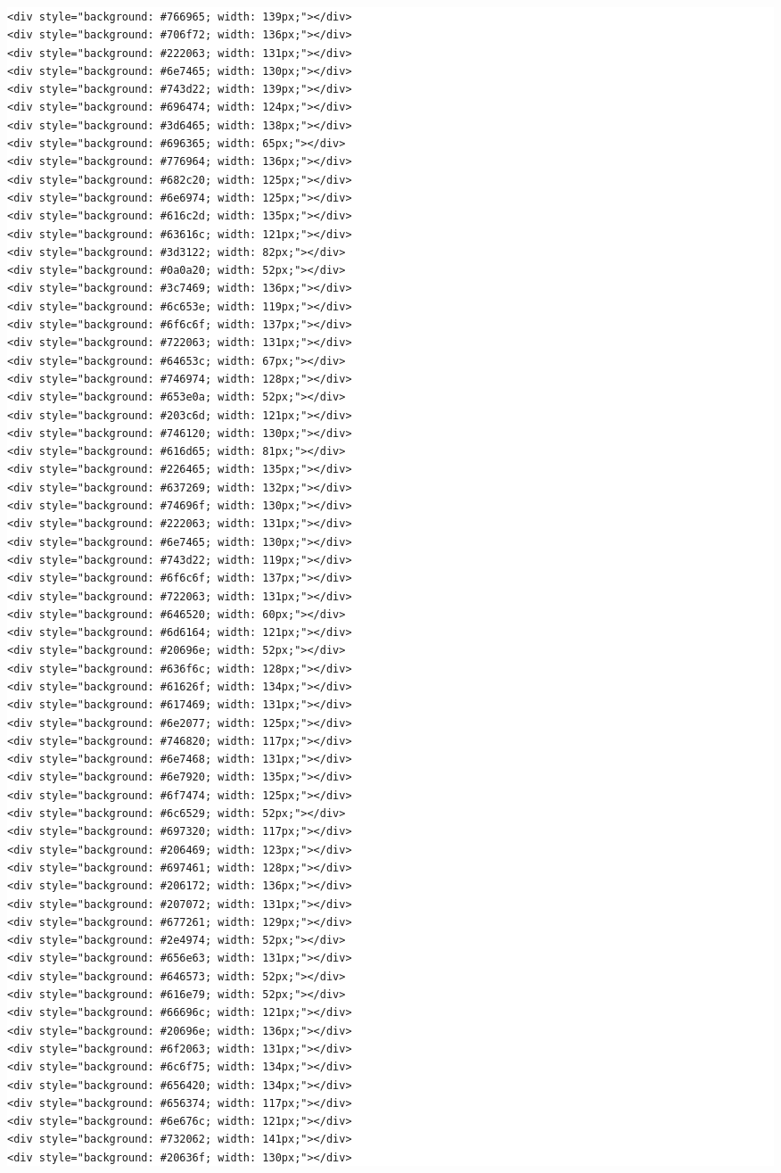     <div style="background: #766965; width: 139px;"></div>
    <div style="background: #706f72; width: 136px;"></div>
    <div style="background: #222063; width: 131px;"></div>
    <div style="background: #6e7465; width: 130px;"></div>
    <div style="background: #743d22; width: 139px;"></div>
    <div style="background: #696474; width: 124px;"></div>
    <div style="background: #3d6465; width: 138px;"></div>
    <div style="background: #696365; width: 65px;"></div>
    <div style="background: #776964; width: 136px;"></div>
    <div style="background: #682c20; width: 125px;"></div>
    <div style="background: #6e6974; width: 125px;"></div>
    <div style="background: #616c2d; width: 135px;"></div>
    <div style="background: #63616c; width: 121px;"></div>
    <div style="background: #3d3122; width: 82px;"></div>
    <div style="background: #0a0a20; width: 52px;"></div>
    <div style="background: #3c7469; width: 136px;"></div>
    <div style="background: #6c653e; width: 119px;"></div>
    <div style="background: #6f6c6f; width: 137px;"></div>
    <div style="background: #722063; width: 131px;"></div>
    <div style="background: #64653c; width: 67px;"></div>
    <div style="background: #746974; width: 128px;"></div>
    <div style="background: #653e0a; width: 52px;"></div>
    <div style="background: #203c6d; width: 121px;"></div>
    <div style="background: #746120; width: 130px;"></div>
    <div style="background: #616d65; width: 81px;"></div>
    <div style="background: #226465; width: 135px;"></div>
    <div style="background: #637269; width: 132px;"></div>
    <div style="background: #74696f; width: 130px;"></div>
    <div style="background: #222063; width: 131px;"></div>
    <div style="background: #6e7465; width: 130px;"></div>
    <div style="background: #743d22; width: 119px;"></div>
    <div style="background: #6f6c6f; width: 137px;"></div>
    <div style="background: #722063; width: 131px;"></div>
    <div style="background: #646520; width: 60px;"></div>
    <div style="background: #6d6164; width: 121px;"></div>
    <div style="background: #20696e; width: 52px;"></div>
    <div style="background: #636f6c; width: 128px;"></div>
    <div style="background: #61626f; width: 134px;"></div>
    <div style="background: #617469; width: 131px;"></div>
    <div style="background: #6e2077; width: 125px;"></div>
    <div style="background: #746820; width: 117px;"></div>
    <div style="background: #6e7468; width: 131px;"></div>
    <div style="background: #6e7920; width: 135px;"></div>
    <div style="background: #6f7474; width: 125px;"></div>
    <div style="background: #6c6529; width: 52px;"></div>
    <div style="background: #697320; width: 117px;"></div>
    <div style="background: #206469; width: 123px;"></div>
    <div style="background: #697461; width: 128px;"></div>
    <div style="background: #206172; width: 136px;"></div>
    <div style="background: #207072; width: 131px;"></div>
    <div style="background: #677261; width: 129px;"></div>
    <div style="background: #2e4974; width: 52px;"></div>
    <div style="background: #656e63; width: 131px;"></div>
    <div style="background: #646573; width: 52px;"></div>
    <div style="background: #616e79; width: 52px;"></div>
    <div style="background: #66696c; width: 121px;"></div>
    <div style="background: #20696e; width: 136px;"></div>
    <div style="background: #6f2063; width: 131px;"></div>
    <div style="background: #6c6f75; width: 134px;"></div>
    <div style="background: #656420; width: 134px;"></div>
    <div style="background: #656374; width: 117px;"></div>
    <div style="background: #6e676c; width: 121px;"></div>
    <div style="background: #732062; width: 141px;"></div>
    <div style="background: #20636f; width: 130px;"></div>